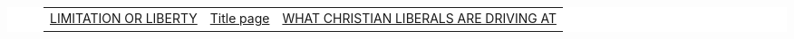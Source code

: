 <figure class="table chapter-navigator">
  <table>
    <tbody>
      <tr>
        <td>
        <a href="/en/book/Harry_Emerson_Fosdick/Adventurous_Religion_and_Other_Essays/Limitation_Or_Liberty">
          <span class="mdi mdi-arrow-left-drop-circle"></span><span class="pl-2">LIMITATION OR LIBERTY</span>
        </a>
        </td>
        <td>
        <a href="/en/book/Harry_Emerson_Fosdick/Adventurous_Religion_and_Other_Essays">
          <span class="mdi mdi-book-open-variant"></span><span class="pl-2">Title page</span>
        </a>
        </td>
        <td>
        <a href="/en/book/Harry_Emerson_Fosdick/Adventurous_Religion_and_Other_Essays/What_Christian_Liberals_Are_Driving_At">
          <span class="pr-2">WHAT CHRISTIAN LIBERALS ARE DRIVING AT</span><span class="mdi mdi-arrow-right-drop-circle"></span>
        </a>
        </td>
      </tr>
    </tbody>
  </table>
</figure>
